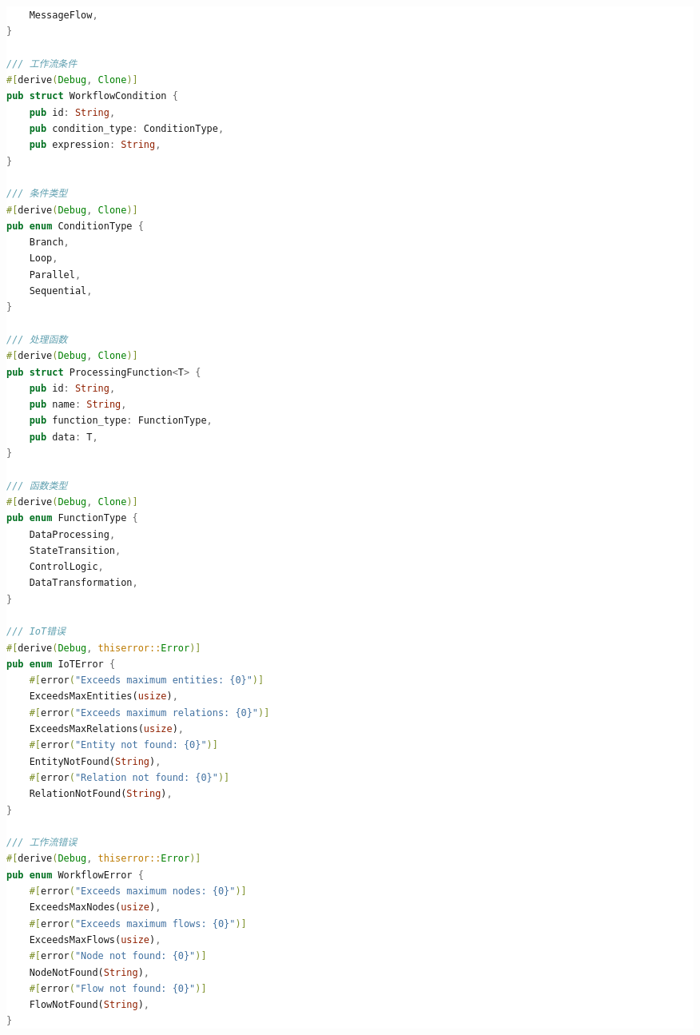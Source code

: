 ```rust
    MessageFlow,
}

/// 工作流条件
#[derive(Debug, Clone)]
pub struct WorkflowCondition {
    pub id: String,
    pub condition_type: ConditionType,
    pub expression: String,
}

/// 条件类型
#[derive(Debug, Clone)]
pub enum ConditionType {
    Branch,
    Loop,
    Parallel,
    Sequential,
}

/// 处理函数
#[derive(Debug, Clone)]
pub struct ProcessingFunction<T> {
    pub id: String,
    pub name: String,
    pub function_type: FunctionType,
    pub data: T,
}

/// 函数类型
#[derive(Debug, Clone)]
pub enum FunctionType {
    DataProcessing,
    StateTransition,
    ControlLogic,
    DataTransformation,
}

/// IoT错误
#[derive(Debug, thiserror::Error)]
pub enum IoTError {
    #[error("Exceeds maximum entities: {0}")]
    ExceedsMaxEntities(usize),
    #[error("Exceeds maximum relations: {0}")]
    ExceedsMaxRelations(usize),
    #[error("Entity not found: {0}")]
    EntityNotFound(String),
    #[error("Relation not found: {0}")]
    RelationNotFound(String),
}

/// 工作流错误
#[derive(Debug, thiserror::Error)]
pub enum WorkflowError {
    #[error("Exceeds maximum nodes: {0}")]
    ExceedsMaxNodes(usize),
    #[error("Exceeds maximum flows: {0}")]
    ExceedsMaxFlows(usize),
    #[error("Node not found: {0}")]
    NodeNotFound(String),
    #[error("Flow not found: {0}")]
    FlowNotFound(String),
}
```